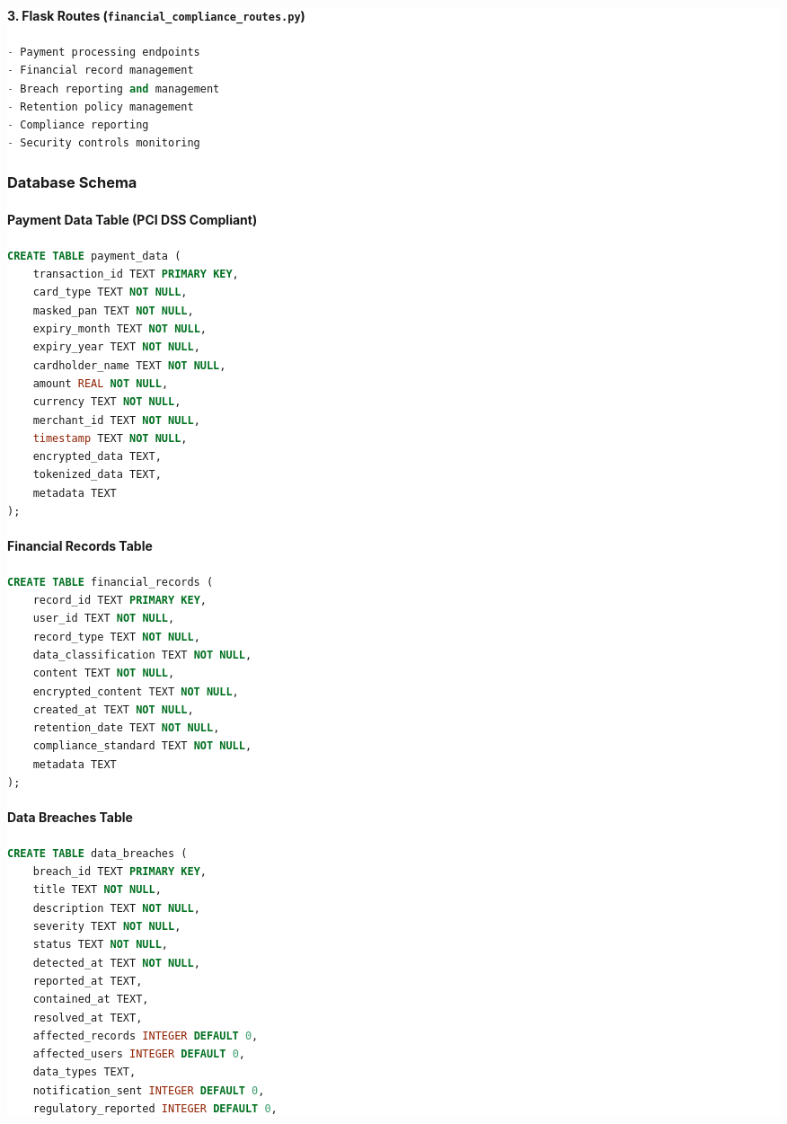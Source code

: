 #### **3. Flask Routes (`financial_compliance_routes.py`)**
```python
- Payment processing endpoints
- Financial record management
- Breach reporting and management
- Retention policy management
- Compliance reporting
- Security controls monitoring
```

### **Database Schema**

#### **Payment Data Table (PCI DSS Compliant)**
```sql
CREATE TABLE payment_data (
    transaction_id TEXT PRIMARY KEY,
    card_type TEXT NOT NULL,
    masked_pan TEXT NOT NULL,
    expiry_month TEXT NOT NULL,
    expiry_year TEXT NOT NULL,
    cardholder_name TEXT NOT NULL,
    amount REAL NOT NULL,
    currency TEXT NOT NULL,
    merchant_id TEXT NOT NULL,
    timestamp TEXT NOT NULL,
    encrypted_data TEXT,
    tokenized_data TEXT,
    metadata TEXT
);
```

#### **Financial Records Table**
```sql
CREATE TABLE financial_records (
    record_id TEXT PRIMARY KEY,
    user_id TEXT NOT NULL,
    record_type TEXT NOT NULL,
    data_classification TEXT NOT NULL,
    content TEXT NOT NULL,
    encrypted_content TEXT NOT NULL,
    created_at TEXT NOT NULL,
    retention_date TEXT NOT NULL,
    compliance_standard TEXT NOT NULL,
    metadata TEXT
);
```

#### **Data Breaches Table**
```sql
CREATE TABLE data_breaches (
    breach_id TEXT PRIMARY KEY,
    title TEXT NOT NULL,
    description TEXT NOT NULL,
    severity TEXT NOT NULL,
    status TEXT NOT NULL,
    detected_at TEXT NOT NULL,
    reported_at TEXT,
    contained_at TEXT,
    resolved_at TEXT,
    affected_records INTEGER DEFAULT 0,
    affected_users INTEGER DEFAULT 0,
    data_types TEXT,
    notification_sent INTEGER DEFAULT 0,
    regulatory_reported INTEGER DEFAULT 0,
```